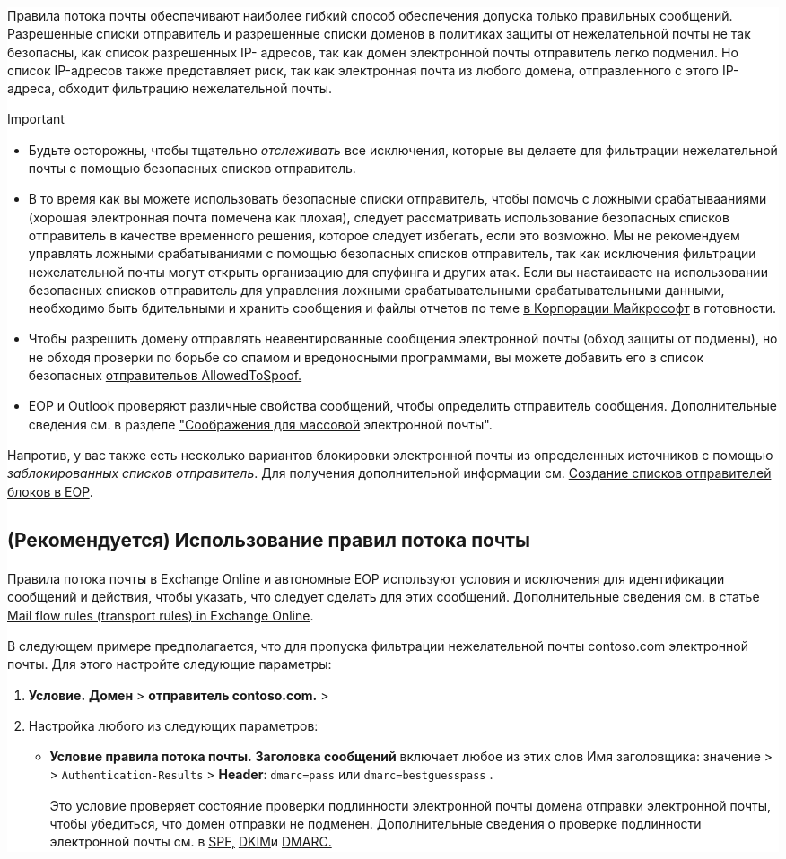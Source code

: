 Правила потока почты обеспечивают наиболее гибкий способ обеспечения допуска только правильных сообщений. Разрешенные списки отправитель и разрешенные списки доменов в политиках защиты от нежелательной почты не так безопасны, как список разрешенных IP- адресов, так как домен электронной почты отправитель легко подменил. Но список IP-адресов также представляет риск,  так как электронная почта из любого домена, отправленного с этого IP-адреса, обходит фильтрацию нежелательной почты.

> [!IMPORTANT]
>
> - Будьте осторожны, чтобы тщательно *отслеживать* все исключения, которые вы делаете для фильтрации нежелательной почты с помощью безопасных списков отправитель.
>
> - В то время как вы можете использовать безопасные списки отправитель, чтобы помочь с ложными срабатывааниями (хорошая электронная почта помечена как плохая), следует рассматривать использование безопасных списков отправитель в качестве временного решения, которое следует избегать, если это возможно. Мы не рекомендуем управлять ложными срабатываниями с помощью безопасных списков отправитель, так как исключения фильтрации нежелательной почты могут открыть организацию для спуфинга и других атак. Если вы настаиваете на использовании безопасных списков отправитель для управления ложными срабатывательными срабатывательными данными, необходимо быть бдительными и хранить сообщения и файлы отчетов по теме [в Корпорации Майкрософт](report-junk-email-messages-to-microsoft.md) в готовности.
>
> - Чтобы разрешить домену отправлять неавентированные сообщения электронной почты (обход защиты от подмены), но не обходя проверки по борьбе со спамом и вредоносными программами, вы можете добавить его в список безопасных [отправительов AllowedToSpoof.](walkthrough-spoof-intelligence-insight.md)
>
> - EOP и Outlook проверяют различные свойства сообщений, чтобы определить отправитель сообщения. Дополнительные сведения см. в разделе ["Соображения для массовой](#considerations-for-bulk-email) электронной почты".

Напротив, у вас также есть несколько вариантов блокировки электронной почты из определенных источников с помощью _заблокированных списков отправитель_. Для получения дополнительной информации см. [Создание списков отправителей блоков в EOP](create-block-sender-lists-in-office-365.md).

## <a name="recommended-use-mail-flow-rules"></a>(Рекомендуется) Использование правил потока почты

Правила потока почты в Exchange Online и автономные EOP используют условия и исключения для идентификации сообщений и действия, чтобы указать, что следует сделать для этих сообщений. Дополнительные сведения см. в статье [Mail flow rules (transport rules) in Exchange Online](/Exchange/security-and-compliance/mail-flow-rules/mail-flow-rules).

В следующем примере предполагается, что для пропуска фильтрации нежелательной почты contoso.com электронной почты. Для этого настройте следующие параметры:

1. **Условие.** **Домен** \> **отправитель contoso.com.** \>

2. Настройка любого из следующих параметров:

   - **Условие правила потока почты.** **Заголовка сообщений** включает любое из этих слов Имя заголовщика: значение \>  \>  `Authentication-Results` \> **Header**: `dmarc=pass` или `dmarc=bestguesspass` .

     Это условие проверяет состояние проверки подлинности электронной почты домена отправки электронной почты, чтобы убедиться, что домен отправки не подменен. Дополнительные сведения о проверке подлинности электронной почты см. в [SPF,](set-up-spf-in-office-365-to-help-prevent-spoofing.md) [DKIM](use-dkim-to-validate-outbound-email.md)и [DMARC.](use-dmarc-to-validate-email.md)
